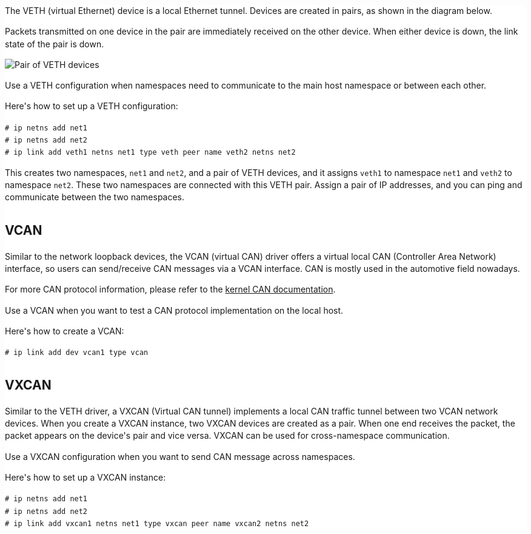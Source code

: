 The VETH (virtual Ethernet) device is a local Ethernet tunnel. Devices are created in pairs, as shown in the diagram below.

Packets transmitted on one device in the pair are immediately received on the other device. When either device is down, the link state of the pair is down.

![Pair of VETH devices](https://developers.redhat.com/blog/wp-content/uploads/2018/10/veth.png)

Use a VETH configuration when namespaces need to communicate to the main host namespace or between each other.

Here's how to set up a VETH configuration:

```
# ip netns add net1
# ip netns add net2
# ip link add veth1 netns net1 type veth peer name veth2 netns net2
```

This creates two namespaces, `net1` and `net2`, and a pair of VETH devices, and it assigns `veth1` to namespace `net1` and `veth2` to namespace `net2`. These two namespaces are connected with this VETH pair. Assign a pair of IP addresses, and you can ping and communicate between the two namespaces.

VCAN
----

Similar to the network loopback devices, the VCAN (virtual CAN) driver offers a virtual local CAN (Controller Area Network) interface, so users can send/receive CAN messages via a VCAN interface. CAN is mostly used in the automotive field nowadays.

For more CAN protocol information, please refer to the [kernel CAN documentation](https://www.kernel.org/doc/Documentation/networking/can.txt).

Use a VCAN when you want to test a CAN protocol implementation on the local host.

Here's how to create a VCAN:

```
# ip link add dev vcan1 type vcan
```

VXCAN
-----

Similar to the VETH driver, a VXCAN (Virtual CAN tunnel) implements a local CAN traffic tunnel between two VCAN network devices. When you create a VXCAN instance, two VXCAN devices are created as a pair. When one end receives the packet, the packet appears on the device's pair and vice versa. VXCAN can be used for cross-namespace communication.

Use a VXCAN configuration when you want to send CAN message across namespaces.

Here's how to set up a VXCAN instance:

```
# ip netns add net1
# ip netns add net2
# ip link add vxcan1 netns net1 type vxcan peer name vxcan2 netns net2
```
